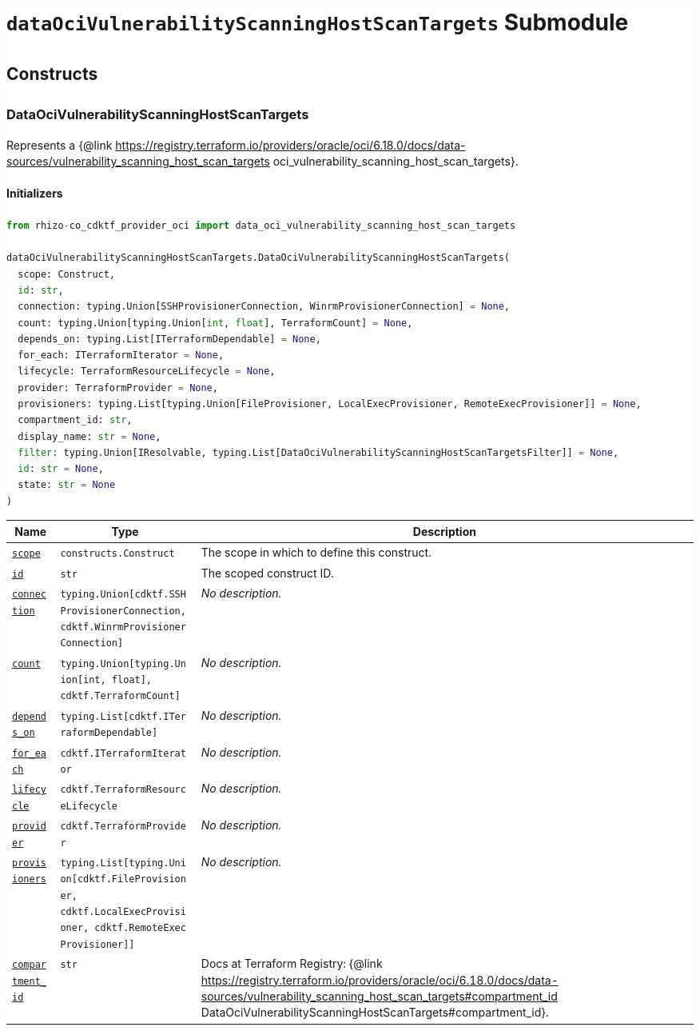 # `dataOciVulnerabilityScanningHostScanTargets` Submodule <a name="`dataOciVulnerabilityScanningHostScanTargets` Submodule" id="rhizo-co-terraform-provider-oci.dataOciVulnerabilityScanningHostScanTargets"></a>

## Constructs <a name="Constructs" id="Constructs"></a>

### DataOciVulnerabilityScanningHostScanTargets <a name="DataOciVulnerabilityScanningHostScanTargets" id="rhizo-co-terraform-provider-oci.dataOciVulnerabilityScanningHostScanTargets.DataOciVulnerabilityScanningHostScanTargets"></a>

Represents a {@link https://registry.terraform.io/providers/oracle/oci/6.18.0/docs/data-sources/vulnerability_scanning_host_scan_targets oci_vulnerability_scanning_host_scan_targets}.

#### Initializers <a name="Initializers" id="rhizo-co-terraform-provider-oci.dataOciVulnerabilityScanningHostScanTargets.DataOciVulnerabilityScanningHostScanTargets.Initializer"></a>

```python
from rhizo-co_cdktf_provider_oci import data_oci_vulnerability_scanning_host_scan_targets

dataOciVulnerabilityScanningHostScanTargets.DataOciVulnerabilityScanningHostScanTargets(
  scope: Construct,
  id: str,
  connection: typing.Union[SSHProvisionerConnection, WinrmProvisionerConnection] = None,
  count: typing.Union[typing.Union[int, float], TerraformCount] = None,
  depends_on: typing.List[ITerraformDependable] = None,
  for_each: ITerraformIterator = None,
  lifecycle: TerraformResourceLifecycle = None,
  provider: TerraformProvider = None,
  provisioners: typing.List[typing.Union[FileProvisioner, LocalExecProvisioner, RemoteExecProvisioner]] = None,
  compartment_id: str,
  display_name: str = None,
  filter: typing.Union[IResolvable, typing.List[DataOciVulnerabilityScanningHostScanTargetsFilter]] = None,
  id: str = None,
  state: str = None
)
```

| **Name** | **Type** | **Description** |
| --- | --- | --- |
| <code><a href="#rhizo-co-terraform-provider-oci.dataOciVulnerabilityScanningHostScanTargets.DataOciVulnerabilityScanningHostScanTargets.Initializer.parameter.scope">scope</a></code> | <code>constructs.Construct</code> | The scope in which to define this construct. |
| <code><a href="#rhizo-co-terraform-provider-oci.dataOciVulnerabilityScanningHostScanTargets.DataOciVulnerabilityScanningHostScanTargets.Initializer.parameter.id">id</a></code> | <code>str</code> | The scoped construct ID. |
| <code><a href="#rhizo-co-terraform-provider-oci.dataOciVulnerabilityScanningHostScanTargets.DataOciVulnerabilityScanningHostScanTargets.Initializer.parameter.connection">connection</a></code> | <code>typing.Union[cdktf.SSHProvisionerConnection, cdktf.WinrmProvisionerConnection]</code> | *No description.* |
| <code><a href="#rhizo-co-terraform-provider-oci.dataOciVulnerabilityScanningHostScanTargets.DataOciVulnerabilityScanningHostScanTargets.Initializer.parameter.count">count</a></code> | <code>typing.Union[typing.Union[int, float], cdktf.TerraformCount]</code> | *No description.* |
| <code><a href="#rhizo-co-terraform-provider-oci.dataOciVulnerabilityScanningHostScanTargets.DataOciVulnerabilityScanningHostScanTargets.Initializer.parameter.dependsOn">depends_on</a></code> | <code>typing.List[cdktf.ITerraformDependable]</code> | *No description.* |
| <code><a href="#rhizo-co-terraform-provider-oci.dataOciVulnerabilityScanningHostScanTargets.DataOciVulnerabilityScanningHostScanTargets.Initializer.parameter.forEach">for_each</a></code> | <code>cdktf.ITerraformIterator</code> | *No description.* |
| <code><a href="#rhizo-co-terraform-provider-oci.dataOciVulnerabilityScanningHostScanTargets.DataOciVulnerabilityScanningHostScanTargets.Initializer.parameter.lifecycle">lifecycle</a></code> | <code>cdktf.TerraformResourceLifecycle</code> | *No description.* |
| <code><a href="#rhizo-co-terraform-provider-oci.dataOciVulnerabilityScanningHostScanTargets.DataOciVulnerabilityScanningHostScanTargets.Initializer.parameter.provider">provider</a></code> | <code>cdktf.TerraformProvider</code> | *No description.* |
| <code><a href="#rhizo-co-terraform-provider-oci.dataOciVulnerabilityScanningHostScanTargets.DataOciVulnerabilityScanningHostScanTargets.Initializer.parameter.provisioners">provisioners</a></code> | <code>typing.List[typing.Union[cdktf.FileProvisioner, cdktf.LocalExecProvisioner, cdktf.RemoteExecProvisioner]]</code> | *No description.* |
| <code><a href="#rhizo-co-terraform-provider-oci.dataOciVulnerabilityScanningHostScanTargets.DataOciVulnerabilityScanningHostScanTargets.Initializer.parameter.compartmentId">compartment_id</a></code> | <code>str</code> | Docs at Terraform Registry: {@link https://registry.terraform.io/providers/oracle/oci/6.18.0/docs/data-sources/vulnerability_scanning_host_scan_targets#compartment_id DataOciVulnerabilityScanningHostScanTargets#compartment_id}. |